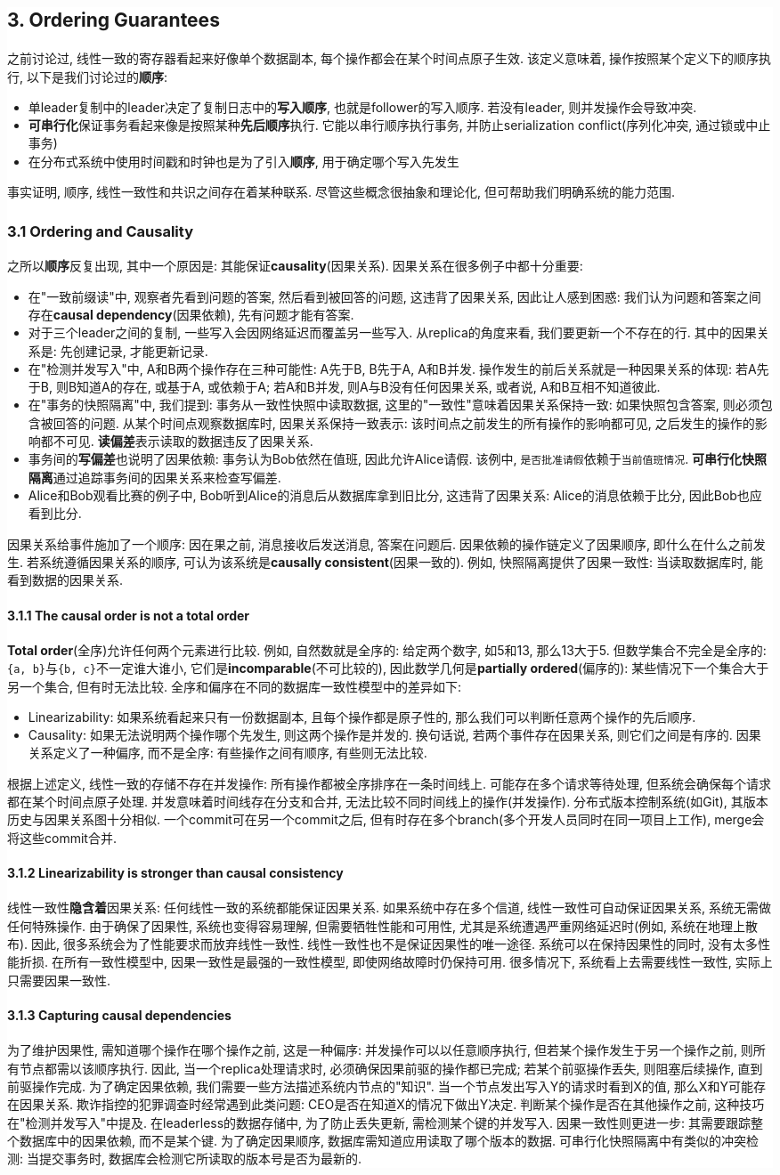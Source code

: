 
## 3. Ordering Guarantees
之前讨论过, 线性一致的寄存器看起来好像单个数据副本, 每个操作都会在某个时间点原子生效. 该定义意味着, 操作按照某个定义下的顺序执行, 以下是我们讨论过的**顺序**:
* 单leader复制中的leader决定了复制日志中的**写入顺序**, 也就是follower的写入顺序. 若没有leader, 则并发操作会导致冲突.
* **可串行化**保证事务看起来像是按照某种**先后顺序**执行. 它能以串行顺序执行事务, 并防止serialization conflict(序列化冲突, 通过锁或中止事务)
* 在分布式系统中使用时间戳和时钟也是为了引入**顺序**, 用于确定哪个写入先发生

事实证明, 顺序, 线性一致性和共识之间存在着某种联系. 尽管这些概念很抽象和理论化, 但可帮助我们明确系统的能力范围.

### 3.1 Ordering and Causality
之所以**顺序**反复出现, 其中一个原因是: 其能保证**causality**(因果关系). 因果关系在很多例子中都十分重要:
* 在"一致前缀读"中, 观察者先看到问题的答案, 然后看到被回答的问题, 这违背了因果关系, 因此让人感到困惑: 我们认为问题和答案之间存在**causal dependency**(因果依赖), 先有问题才能有答案.
* 对于三个leader之间的复制, 一些写入会因网络延迟而覆盖另一些写入. 从replica的角度来看, 我们要更新一个不存在的行. 其中的因果关系是: 先创建记录, 才能更新记录.
* 在"检测并发写入"中, A和B两个操作存在三种可能性: A先于B, B先于A, A和B并发. 操作发生的前后关系就是一种因果关系的体现: 若A先于B, 则B知道A的存在, 或基于A, 或依赖于A; 若A和B并发, 则A与B没有任何因果关系, 或者说, A和B互相不知道彼此.
* 在"事务的快照隔离"中, 我们提到: 事务从一致性快照中读取数据, 这里的"一致性"意味着因果关系保持一致: 如果快照包含答案, 则必须包含被回答的问题. 从某个时间点观察数据库时, 因果关系保持一致表示: 该时间点之前发生的所有操作的影响都可见, 之后发生的操作的影响都不可见. **读偏差**表示读取的数据违反了因果关系.
* 事务间的**写偏差**也说明了因果依赖: 事务认为Bob依然在值班, 因此允许Alice请假. 该例中, `是否批准请假`依赖于`当前值班情况`. **可串行化快照隔离**通过追踪事务间的因果关系来检查写偏差.
* Alice和Bob观看比赛的例子中, Bob听到Alice的消息后从数据库拿到旧比分, 这违背了因果关系: Alice的消息依赖于比分, 因此Bob也应看到比分.

因果关系给事件施加了一个顺序: 因在果之前, 消息接收后发送消息, 答案在问题后. 因果依赖的操作链定义了因果顺序, 即什么在什么之前发生.
若系统遵循因果关系的顺序, 可认为该系统是**causally consistent**(因果一致的). 例如, 快照隔离提供了因果一致性: 当读取数据库时, 能看到数据的因果关系.

#### 3.1.1 The causal order is not a total order
**Total order**(全序)允许任何两个元素进行比较. 例如, 自然数就是全序的: 给定两个数字, 如5和13, 那么13大于5.
但数学集合不完全是全序的: `{a, b}`与`{b, c}`不一定谁大谁小, 它们是**incomparable**(不可比较的), 因此数学几何是**partially ordered**(偏序的): 某些情况下一个集合大于另一个集合, 但有时无法比较.
全序和偏序在不同的数据库一致性模型中的差异如下:
* Linearizability: 如果系统看起来只有一份数据副本, 且每个操作都是原子性的, 那么我们可以判断任意两个操作的先后顺序.
* Causality: 如果无法说明两个操作哪个先发生, 则这两个操作是并发的. 换句话说, 若两个事件存在因果关系, 则它们之间是有序的. 因果关系定义了一种偏序, 而不是全序: 有些操作之间有顺序, 有些则无法比较.

根据上述定义, 线性一致的存储不存在并发操作: 所有操作都被全序排序在一条时间线上. 可能存在多个请求等待处理, 但系统会确保每个请求都在某个时间点原子处理.
并发意味着时间线存在分支和合并, 无法比较不同时间线上的操作(并发操作). 分布式版本控制系统(如Git), 其版本历史与因果关系图十分相似. 一个commit可在另一个commit之后, 但有时存在多个branch(多个开发人员同时在同一项目上工作), merge会将这些commit合并.

#### 3.1.2 Linearizability is stronger than causal consistency
线性一致性**隐含着**因果关系: 任何线性一致的系统都能保证因果关系. 如果系统中存在多个信道, 线性一致性可自动保证因果关系, 系统无需做任何特殊操作.
由于确保了因果性, 系统也变得容易理解, 但需要牺牲性能和可用性, 尤其是系统遭遇严重网络延迟时(例如, 系统在地理上散布). 因此, 很多系统会为了性能要求而放弃线性一致性.
线性一致性也不是保证因果性的唯一途径. 系统可以在保持因果性的同时, 没有太多性能折损. 在所有一致性模型中, 因果一致性是最强的一致性模型, 即使网络故障时仍保持可用. 
很多情况下, 系统看上去需要线性一致性, 实际上只需要因果一致性.

#### 3.1.3 Capturing causal dependencies
为了维护因果性, 需知道哪个操作在哪个操作之前, 这是一种偏序: 并发操作可以以任意顺序执行, 但若某个操作发生于另一个操作之前, 则所有节点都需以该顺序执行. 因此, 当一个replica处理请求时, 必须确保因果前驱的操作都已完成; 若某个前驱操作丢失, 则阻塞后续操作, 直到前驱操作完成.
为了确定因果依赖, 我们需要一些方法描述系统内节点的"知识". 当一个节点发出写入Y的请求时看到X的值, 那么X和Y可能存在因果关系. 欺诈指控的犯罪调查时经常遇到此类问题: CEO是否在知道X的情况下做出Y决定.
判断某个操作是否在其他操作之前, 这种技巧在"检测并发写入"中提及. 在leaderless的数据存储中, 为了防止丢失更新, 需检测某个键的并发写入. 因果一致性则更进一步: 其需要跟踪整个数据库中的因果依赖, 而不是某个键.
为了确定因果顺序, 数据库需知道应用读取了哪个版本的数据. 可串行化快照隔离中有类似的冲突检测: 当提交事务时, 数据库会检测它所读取的版本号是否为最新的.
